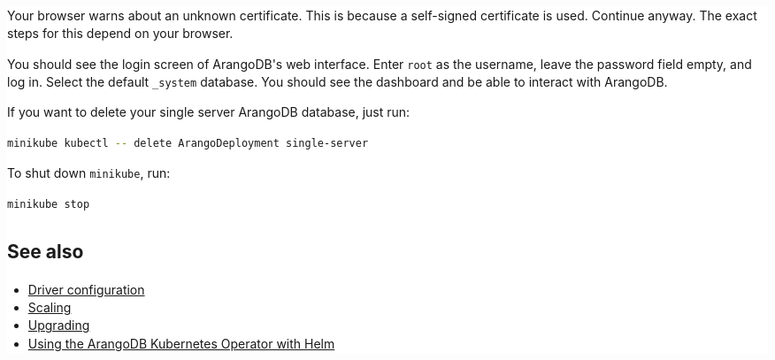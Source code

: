 Your browser warns about an unknown certificate. This is because a self-signed
certificate is used. Continue anyway. The exact steps for this depend on your
browser.

You should see the login screen of ArangoDB's web interface. Enter `root` as the
username, leave the password field empty, and log in. Select the default
`_system` database. You should see the dashboard and be able to interact with
ArangoDB.

If you want to delete your single server ArangoDB database, just run:

```bash
minikube kubectl -- delete ArangoDeployment single-server
```

To shut down `minikube`, run:

```bash
minikube stop
```

## See also

- [Driver configuration](driver-configuration.md)
- [Scaling](scaling.md)
- [Upgrading](upgrading.md)
- [Using the ArangoDB Kubernetes Operator with Helm](helm.md)
